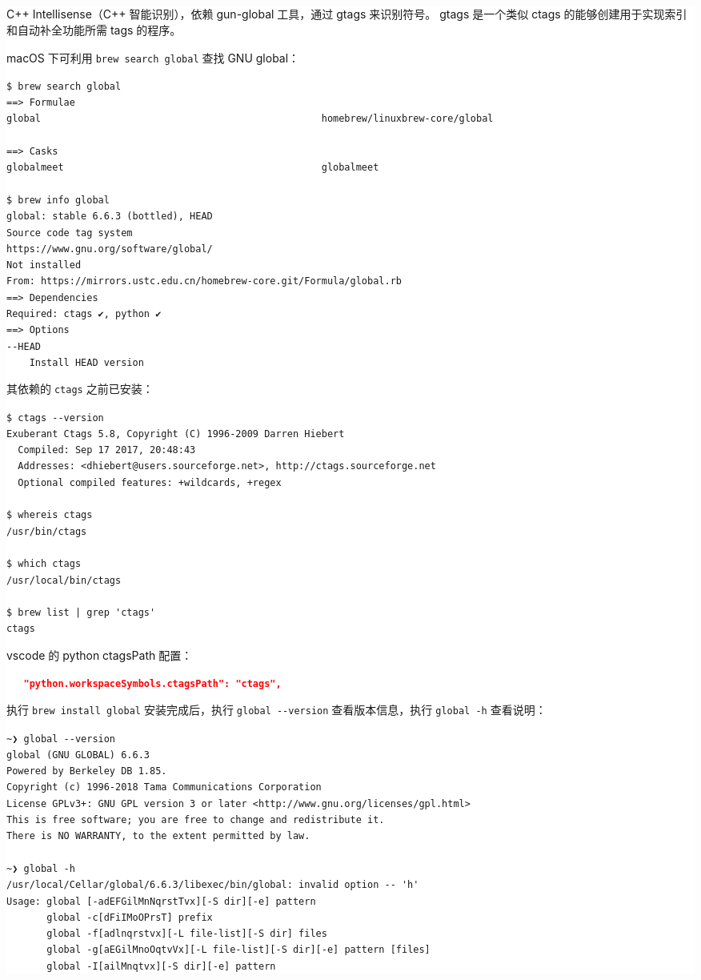 C++ Intellisense（C++ 智能识别），依赖 gun-global 工具，通过 gtags 来识别符号。
gtags 是一个类似 ctags 的能够创建用于实现索引和自动补全功能所需 tags 的程序。

macOS 下可利用 `brew search global` 查找 GNU global：

```
$ brew search global
==> Formulae
global                                                 homebrew/linuxbrew-core/global

==> Casks
globalmeet                                             globalmeet

$ brew info global
global: stable 6.6.3 (bottled), HEAD
Source code tag system
https://www.gnu.org/software/global/
Not installed
From: https://mirrors.ustc.edu.cn/homebrew-core.git/Formula/global.rb
==> Dependencies
Required: ctags ✔, python ✔
==> Options
--HEAD
	Install HEAD version
```

其依赖的 `ctags` 之前已安装：

```
$ ctags --version
Exuberant Ctags 5.8, Copyright (C) 1996-2009 Darren Hiebert
  Compiled: Sep 17 2017, 20:48:43
  Addresses: <dhiebert@users.sourceforge.net>, http://ctags.sourceforge.net
  Optional compiled features: +wildcards, +regex

$ whereis ctags
/usr/bin/ctags

$ which ctags
/usr/local/bin/ctags

$ brew list | grep 'ctags'
ctags
```

vscode 的 python ctagsPath 配置：

```json
   "python.workspaceSymbols.ctagsPath": "ctags",
```

执行 `brew install global` 安装完成后，执行 `global --version` 查看版本信息，执行 `global -h` 查看说明：

```
~❯ global --version
global (GNU GLOBAL) 6.6.3
Powered by Berkeley DB 1.85.
Copyright (c) 1996-2018 Tama Communications Corporation
License GPLv3+: GNU GPL version 3 or later <http://www.gnu.org/licenses/gpl.html>
This is free software; you are free to change and redistribute it.
There is NO WARRANTY, to the extent permitted by law.

~❯ global -h
/usr/local/Cellar/global/6.6.3/libexec/bin/global: invalid option -- 'h'
Usage: global [-adEFGilMnNqrstTvx][-S dir][-e] pattern
       global -c[dFiIMoOPrsT] prefix
       global -f[adlnqrstvx][-L file-list][-S dir] files
       global -g[aEGilMnoOqtvVx][-L file-list][-S dir][-e] pattern [files]
       global -I[ailMnqtvx][-S dir][-e] pattern
```